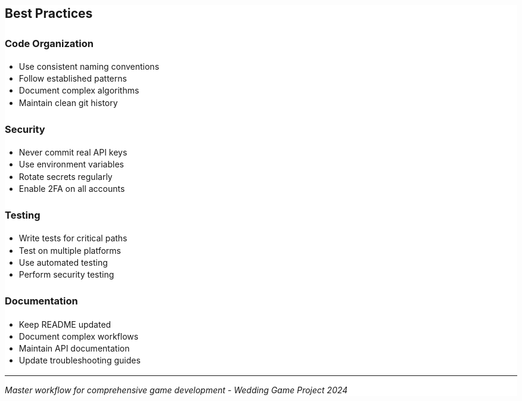 ## Best Practices

### Code Organization
- Use consistent naming conventions
- Follow established patterns
- Document complex algorithms
- Maintain clean git history

### Security
- Never commit real API keys
- Use environment variables
- Rotate secrets regularly
- Enable 2FA on all accounts

### Testing
- Write tests for critical paths
- Test on multiple platforms
- Use automated testing
- Perform security testing

### Documentation
- Keep README updated
- Document complex workflows
- Maintain API documentation
- Update troubleshooting guides

---

*Master workflow for comprehensive game development - Wedding Game Project 2024*